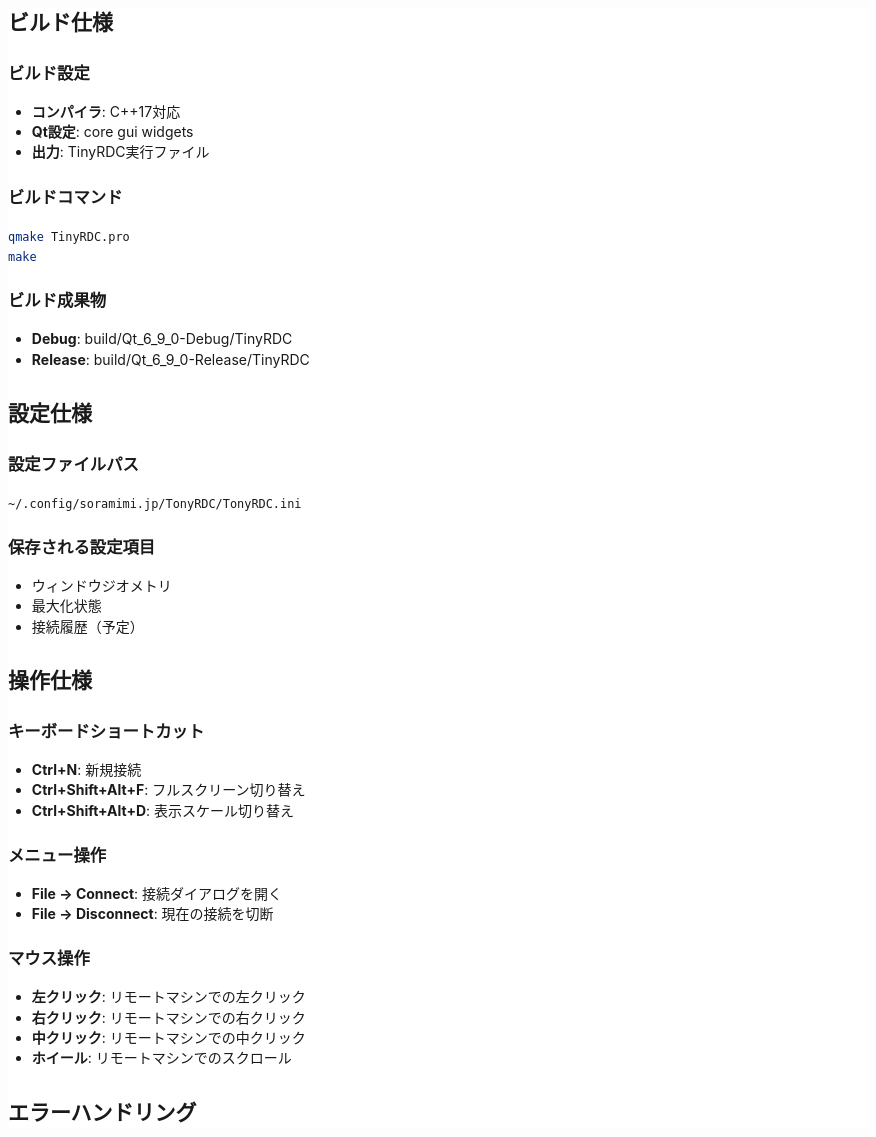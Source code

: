 ## ビルド仕様

### ビルド設定
- **コンパイラ**: C++17対応
- **Qt設定**: core gui widgets
- **出力**: TinyRDC実行ファイル

### ビルドコマンド
```bash
qmake TinyRDC.pro
make
```

### ビルド成果物
- **Debug**: build/Qt_6_9_0-Debug/TinyRDC
- **Release**: build/Qt_6_9_0-Release/TinyRDC

## 設定仕様

### 設定ファイルパス
```
~/.config/soramimi.jp/TonyRDC/TonyRDC.ini
```

### 保存される設定項目
- ウィンドウジオメトリ
- 最大化状態
- 接続履歴（予定）

## 操作仕様

### キーボードショートカット
- **Ctrl+N**: 新規接続
- **Ctrl+Shift+Alt+F**: フルスクリーン切り替え
- **Ctrl+Shift+Alt+D**: 表示スケール切り替え

### メニュー操作
- **File → Connect**: 接続ダイアログを開く
- **File → Disconnect**: 現在の接続を切断

### マウス操作
- **左クリック**: リモートマシンでの左クリック
- **右クリック**: リモートマシンでの右クリック
- **中クリック**: リモートマシンでの中クリック
- **ホイール**: リモートマシンでのスクロール

## エラーハンドリング
